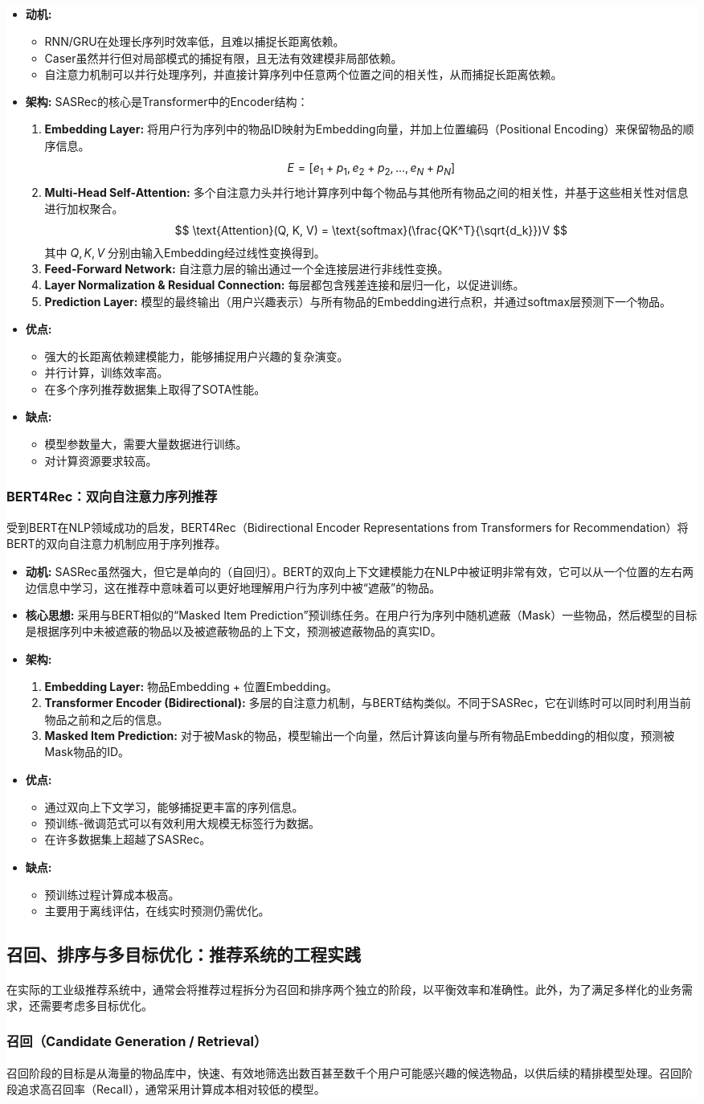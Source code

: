 *   **动机:**
    *   RNN/GRU在处理长序列时效率低，且难以捕捉长距离依赖。
    *   Caser虽然并行但对局部模式的捕捉有限，且无法有效建模非局部依赖。
    *   自注意力机制可以并行处理序列，并直接计算序列中任意两个位置之间的相关性，从而捕捉长距离依赖。

*   **架构:** SASRec的核心是Transformer中的Encoder结构：
    1.  **Embedding Layer:** 将用户行为序列中的物品ID映射为Embedding向量，并加上位置编码（Positional Encoding）来保留物品的顺序信息。
        $$ E = [e_1+p_1, e_2+p_2, ..., e_N+p_N] $$
    2.  **Multi-Head Self-Attention:** 多个自注意力头并行地计算序列中每个物品与其他所有物品之间的相关性，并基于这些相关性对信息进行加权聚合。
        $$ \text{Attention}(Q, K, V) = \text{softmax}(\frac{QK^T}{\sqrt{d_k}})V $$
        其中 $Q, K, V$ 分别由输入Embedding经过线性变换得到。
    3.  **Feed-Forward Network:** 自注意力层的输出通过一个全连接层进行非线性变换。
    4.  **Layer Normalization & Residual Connection:** 每层都包含残差连接和层归一化，以促进训练。
    5.  **Prediction Layer:** 模型的最终输出（用户兴趣表示）与所有物品的Embedding进行点积，并通过softmax层预测下一个物品。

*   **优点:**
    *   强大的长距离依赖建模能力，能够捕捉用户兴趣的复杂演变。
    *   并行计算，训练效率高。
    *   在多个序列推荐数据集上取得了SOTA性能。
*   **缺点:**
    *   模型参数量大，需要大量数据进行训练。
    *   对计算资源要求较高。

### BERT4Rec：双向自注意力序列推荐

受到BERT在NLP领域成功的启发，BERT4Rec（Bidirectional Encoder Representations from Transformers for Recommendation）将BERT的双向自注意力机制应用于序列推荐。

*   **动机:** SASRec虽然强大，但它是单向的（自回归）。BERT的双向上下文建模能力在NLP中被证明非常有效，它可以从一个位置的左右两边信息中学习，这在推荐中意味着可以更好地理解用户行为序列中被“遮蔽”的物品。

*   **核心思想:** 采用与BERT相似的“Masked Item Prediction”预训练任务。在用户行为序列中随机遮蔽（Mask）一些物品，然后模型的目标是根据序列中未被遮蔽的物品以及被遮蔽物品的上下文，预测被遮蔽物品的真实ID。

*   **架构:**
    1.  **Embedding Layer:** 物品Embedding + 位置Embedding。
    2.  **Transformer Encoder (Bidirectional):** 多层的自注意力机制，与BERT结构类似。不同于SASRec，它在训练时可以同时利用当前物品之前和之后的信息。
    3.  **Masked Item Prediction:** 对于被Mask的物品，模型输出一个向量，然后计算该向量与所有物品Embedding的相似度，预测被Mask物品的ID。
*   **优点:**
    *   通过双向上下文学习，能够捕捉更丰富的序列信息。
    *   预训练-微调范式可以有效利用大规模无标签行为数据。
    *   在许多数据集上超越了SASRec。
*   **缺点:**
    *   预训练过程计算成本极高。
    *   主要用于离线评估，在线实时预测仍需优化。

## 召回、排序与多目标优化：推荐系统的工程实践

在实际的工业级推荐系统中，通常会将推荐过程拆分为召回和排序两个独立的阶段，以平衡效率和准确性。此外，为了满足多样化的业务需求，还需要考虑多目标优化。

### 召回（Candidate Generation / Retrieval）

召回阶段的目标是从海量的物品库中，快速、有效地筛选出数百甚至数千个用户可能感兴趣的候选物品，以供后续的精排模型处理。召回阶段追求高召回率（Recall），通常采用计算成本相对较低的模型。
